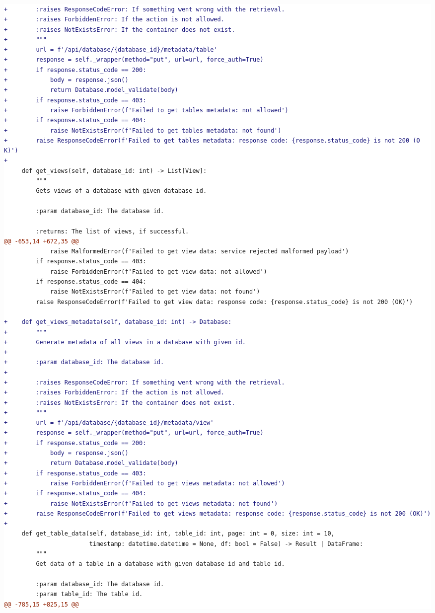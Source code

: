 ```diff
+        :raises ResponseCodeError: If something went wrong with the retrieval.
+        :raises ForbiddenError: If the action is not allowed.
+        :raises NotExistsError: If the container does not exist.
+        """
+        url = f'/api/database/{database_id}/metadata/table'
+        response = self._wrapper(method="put", url=url, force_auth=True)
+        if response.status_code == 200:
+            body = response.json()
+            return Database.model_validate(body)
+        if response.status_code == 403:
+            raise ForbiddenError(f'Failed to get tables metadata: not allowed')
+        if response.status_code == 404:
+            raise NotExistsError(f'Failed to get tables metadata: not found')
+        raise ResponseCodeError(f'Failed to get tables metadata: response code: {response.status_code} is not 200 (OK)')
+
     def get_views(self, database_id: int) -> List[View]:
         """
         Gets views of a database with given database id.
 
         :param database_id: The database id.
 
         :returns: The list of views, if successful.
@@ -653,14 +672,35 @@
             raise MalformedError(f'Failed to get view data: service rejected malformed payload')
         if response.status_code == 403:
             raise ForbiddenError(f'Failed to get view data: not allowed')
         if response.status_code == 404:
             raise NotExistsError(f'Failed to get view data: not found')
         raise ResponseCodeError(f'Failed to get view data: response code: {response.status_code} is not 200 (OK)')
 
+    def get_views_metadata(self, database_id: int) -> Database:
+        """
+        Generate metadata of all views in a database with given id.
+
+        :param database_id: The database id.
+
+        :raises ResponseCodeError: If something went wrong with the retrieval.
+        :raises ForbiddenError: If the action is not allowed.
+        :raises NotExistsError: If the container does not exist.
+        """
+        url = f'/api/database/{database_id}/metadata/view'
+        response = self._wrapper(method="put", url=url, force_auth=True)
+        if response.status_code == 200:
+            body = response.json()
+            return Database.model_validate(body)
+        if response.status_code == 403:
+            raise ForbiddenError(f'Failed to get views metadata: not allowed')
+        if response.status_code == 404:
+            raise NotExistsError(f'Failed to get views metadata: not found')
+        raise ResponseCodeError(f'Failed to get views metadata: response code: {response.status_code} is not 200 (OK)')
+
     def get_table_data(self, database_id: int, table_id: int, page: int = 0, size: int = 10,
                        timestamp: datetime.datetime = None, df: bool = False) -> Result | DataFrame:
         """
         Get data of a table in a database with given database id and table id.
 
         :param database_id: The database id.
         :param table_id: The table id.
@@ -785,15 +825,15 @@
```